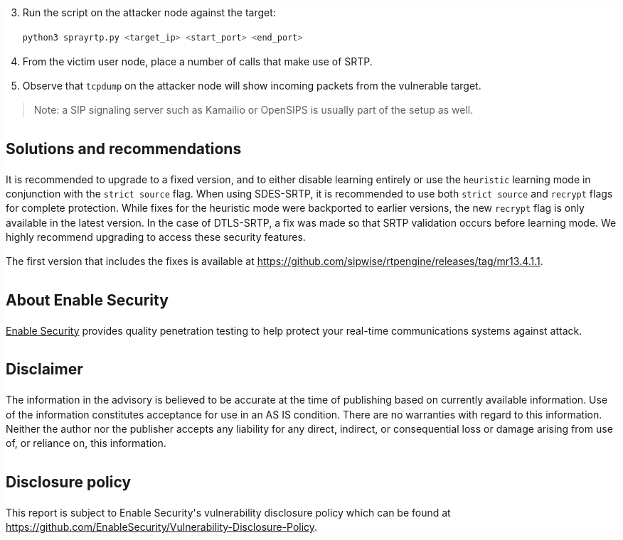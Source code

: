 3. Run the script on the attacker node against the target:

    ```bash
    python3 sprayrtp.py <target_ip> <start_port> <end_port>
    ```

4. From the victim user node, place a number of calls that make use of SRTP.

5. Observe that `tcpdump` on the attacker node will show incoming packets from the vulnerable target.

> Note: a SIP signaling server such as Kamailio or OpenSIPS is usually part of the setup as well.


## Solutions and recommendations

It is recommended to upgrade to a fixed version, and to either disable learning entirely or use the `heuristic` learning mode in conjunction with the `strict source` flag. When using SDES-SRTP, it is recommended to use both `strict source` and `recrypt` flags for complete protection. While fixes for the heuristic mode were backported to earlier versions, the new `recrypt` flag is only available in the latest version. In the case of DTLS-SRTP, a fix was made so that SRTP validation occurs before learning mode. We highly recommend upgrading to access these security features.

The first version that includes the fixes is available at https://github.com/sipwise/rtpengine/releases/tag/mr13.4.1.1.

## About Enable Security

[Enable Security](https://www.enablesecurity.com) provides quality penetration testing to help protect your real-time communications systems against attack.

## Disclaimer

The information in the advisory is believed to be accurate at the time of publishing based on currently available information. Use of the information constitutes acceptance for use in an AS IS condition. There are no warranties with regard to this information. Neither the author nor the publisher accepts any liability for any direct, indirect, or consequential loss or damage arising from use of, or reliance on, this information.

## Disclosure policy

This report is subject to Enable Security's vulnerability disclosure policy which can be found at <https://github.com/EnableSecurity/Vulnerability-Disclosure-Policy>.

